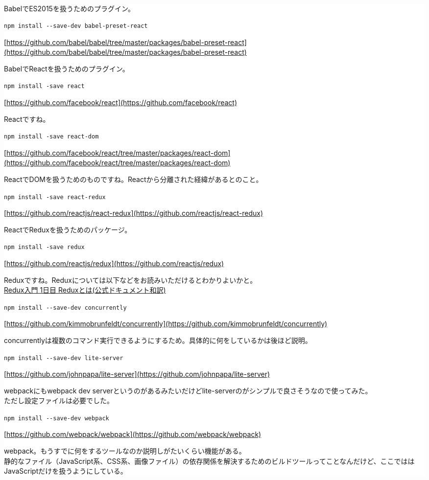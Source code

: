 BabelでES2015を扱うためのプラグイン。

```
npm install --save-dev babel-preset-react
```

[https://github.com/babel/babel/tree/master/packages/babel-preset-react](https://github.com/babel/babel/tree/master/packages/babel-preset-react)

BabelでReactを扱うためのプラグイン。

```
npm install -save react
```
[https://github.com/facebook/react](https://github.com/facebook/react)

Reactですね。

```
npm install -save react-dom
```
[https://github.com/facebook/react/tree/master/packages/react-dom](https://github.com/facebook/react/tree/master/packages/react-dom)

ReactでDOMを扱うためのものですね。Reactから分離された経緯があるとのこと。

```
npm install -save react-redux
```
[https://github.com/reactjs/react-redux](https://github.com/reactjs/react-redux)

ReactでReduxを扱うためのパッケージ。

```
npm install -save redux
```
[https://github.com/reactjs/redux](https://github.com/reactjs/redux)

Reduxですね。Reduxについては以下などをお読みいただけるとわかりよいかと。  
[Redux入門 1日目 Reduxとは(公式ドキュメント和訳)](http://qiita.com/kiita312/items/b001839150ab04a6a427)

```
npm install --save-dev concurrently
```
[https://github.com/kimmobrunfeldt/concurrently](https://github.com/kimmobrunfeldt/concurrently)

concurrentlyは複数のコマンド実行できるようにするため。具体的に何をしているかは後ほど説明。

```
npm install --save-dev lite-server
```
[https://github.com/johnpapa/lite-server](https://github.com/johnpapa/lite-server)

webpackにもwebpack dev serverというのがあるみたいだけどlite-serverのがシンプルで良さそうなので使ってみた。  
ただし設定ファイルは必要でした。

```
npm install --save-dev webpack
```
[https://github.com/webpack/webpack](https://github.com/webpack/webpack)

webpack。もうすでに何をするツールなのか説明しがたいくらい機能がある。  
静的なファイル（JavaScript系、CSS系、画像ファイル）の依存関係を解決するためのビルドツールってことなんだけど、ここでははJavaScriptだけを扱うようにしている。
